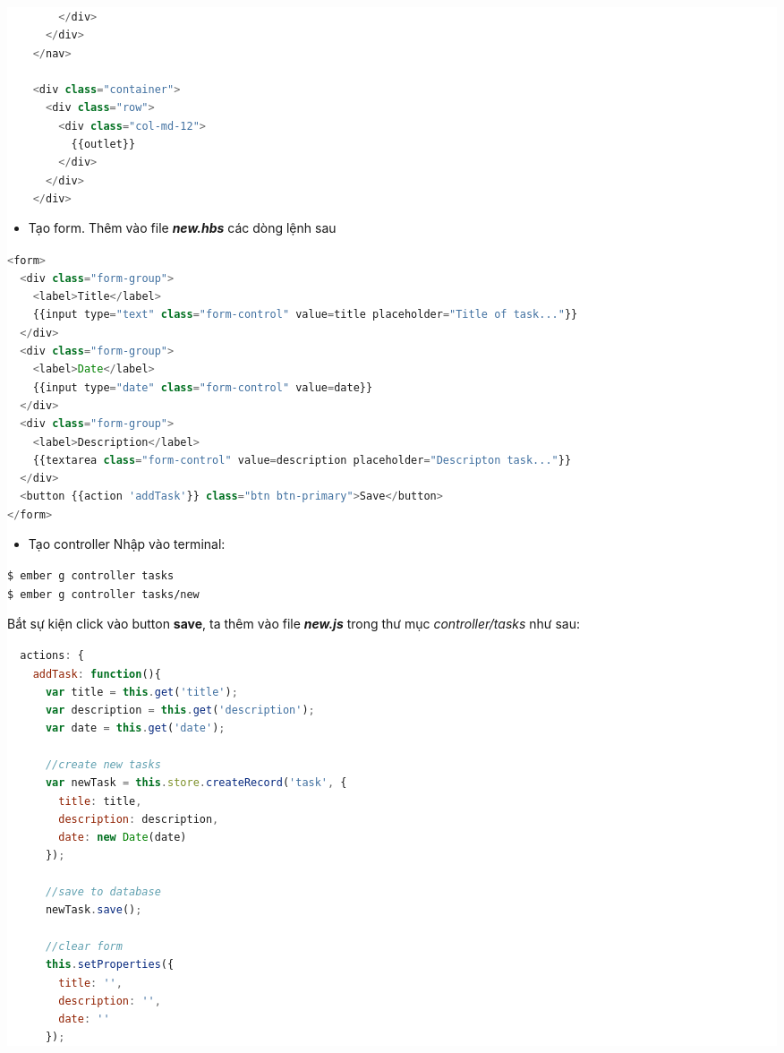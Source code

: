 ```javascript
        </div>
      </div>
    </nav>

    <div class="container">
      <div class="row">
        <div class="col-md-12">
          {{outlet}}
        </div>
      </div>
    </div>
```

- Tạo form.
Thêm vào file ***new.hbs*** các dòng lệnh sau
```javascript
<form>
  <div class="form-group">
    <label>Title</label>
    {{input type="text" class="form-control" value=title placeholder="Title of task..."}}
  </div>
  <div class="form-group">
    <label>Date</label>
    {{input type="date" class="form-control" value=date}}
  </div>
  <div class="form-group">
    <label>Description</label>
    {{textarea class="form-control" value=description placeholder="Descripton task..."}}
  </div>
  <button {{action 'addTask'}} class="btn btn-primary">Save</button>
</form>
```

- Tạo controller
Nhập vào terminal:
```sh
$ ember g controller tasks
$ ember g controller tasks/new
```

Bắt sự kiện click vào button **save**, ta thêm vào file ***new.js*** trong thư mục *controller/tasks* như sau:
```javascript
  actions: {
    addTask: function(){
      var title = this.get('title');
      var description = this.get('description');
      var date = this.get('date');

      //create new tasks
      var newTask = this.store.createRecord('task', {
        title: title,
        description: description,
        date: new Date(date)
      });

      //save to database
      newTask.save();

      //clear form
      this.setProperties({
        title: '',
        description: '',
        date: ''
      });
```